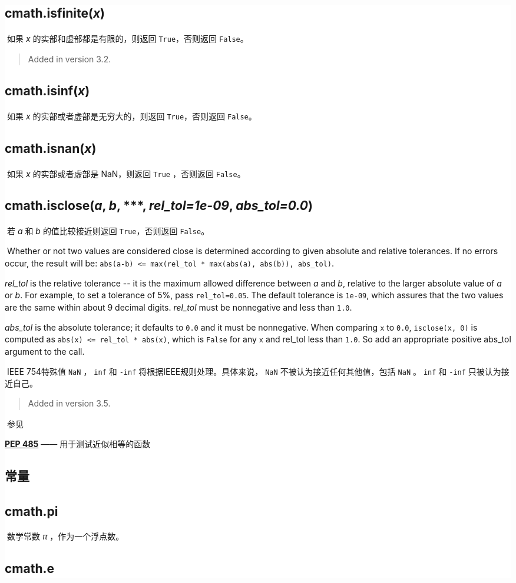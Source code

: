 ## cmath.**isfinite**(*x*)

​	如果 *x* 的实部和虚部都是有限的，则返回 `True`，否则返回 `False`。

> Added in version 3.2.
>

## cmath.**isinf**(*x*)

​	如果 *x* 的实部或者虚部是无穷大的，则返回 `True`，否则返回 `False`。

## cmath.**isnan**(*x*)

​	如果 *x* 的实部或者虚部是 NaN，则返回 `True` ，否则返回 `False`。

## cmath.**isclose**(*a*, *b*, ***, *rel_tol=1e-09*, *abs_tol=0.0*)

​	若 *a* 和 *b* 的值比较接近则返回 `True`，否则返回 `False`。

​	Whether or not two values are considered close is determined according to given absolute and relative tolerances. If no errors occur, the result will be: `abs(a-b) <= max(rel_tol * max(abs(a), abs(b)), abs_tol)`.

*rel_tol* is the relative tolerance -- it is the maximum allowed difference between *a* and *b*, relative to the larger absolute value of *a* or *b*. For example, to set a tolerance of 5%, pass `rel_tol=0.05`. The default tolerance is `1e-09`, which assures that the two values are the same within about 9 decimal digits. *rel_tol* must be nonnegative and less than `1.0`.

*abs_tol* is the absolute tolerance; it defaults to `0.0` and it must be nonnegative. When comparing `x` to `0.0`, `isclose(x, 0)` is computed as `abs(x) <= rel_tol * abs(x)`, which is `False` for any `x` and rel_tol less than `1.0`. So add an appropriate positive abs_tol argument to the call.

​	IEEE 754特殊值 `NaN` ， `inf` 和 `-inf` 将根据IEEE规则处理。具体来说， `NaN` 不被认为接近任何其他值，包括 `NaN` 。 `inf` 和 `-inf` 只被认为接近自己。

> Added in version 3.5.
>

​	参见

 

[**PEP 485**](https://peps.python.org/pep-0485/) —— 用于测试近似相等的函数

## 常量

## cmath.**pi**

​	数学常数 *π* ，作为一个浮点数。

## cmath.**e**
